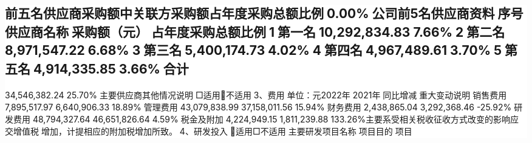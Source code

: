 前五名供应商采购额中关联方采购额占年度采购总额比例
0.00%
公司前5名供应商资料
序号
供应商名称
采购额（元）
占年度采购总额比例
1
第一名
10,292,834.83
7.66%
2
第二名
8,971,547.22
6.68%
3
第三名
5,400,174.73
4.02%
4
第四名
4,967,489.61
3.70%
5
第五名
4,914,335.85
3.66%
合计
--
34,546,382.24
25.70%
主要供应商其他情况说明
□适用不适用
3、费用
单位：元2022年
2021年
同比增减
重大变动说明
销售费用
7,895,517.97
6,640,906.33
18.89%
管理费用
43,079,838.99
37,158,011.56
15.94%
财务费用
2,438,865.04
3,292,368.46
-25.92%
研发费用
48,794,327.64
46,651,826.64
4.59%
税金及附加
4,224,949.15
1,811,239.88
133.26%主要系受相关税收征收方式改变的影响应交增值税
增加，计提相应的附加税增加所致。
4、研发投入
适用□不适用
主要研发项目名称
项目目的
项目